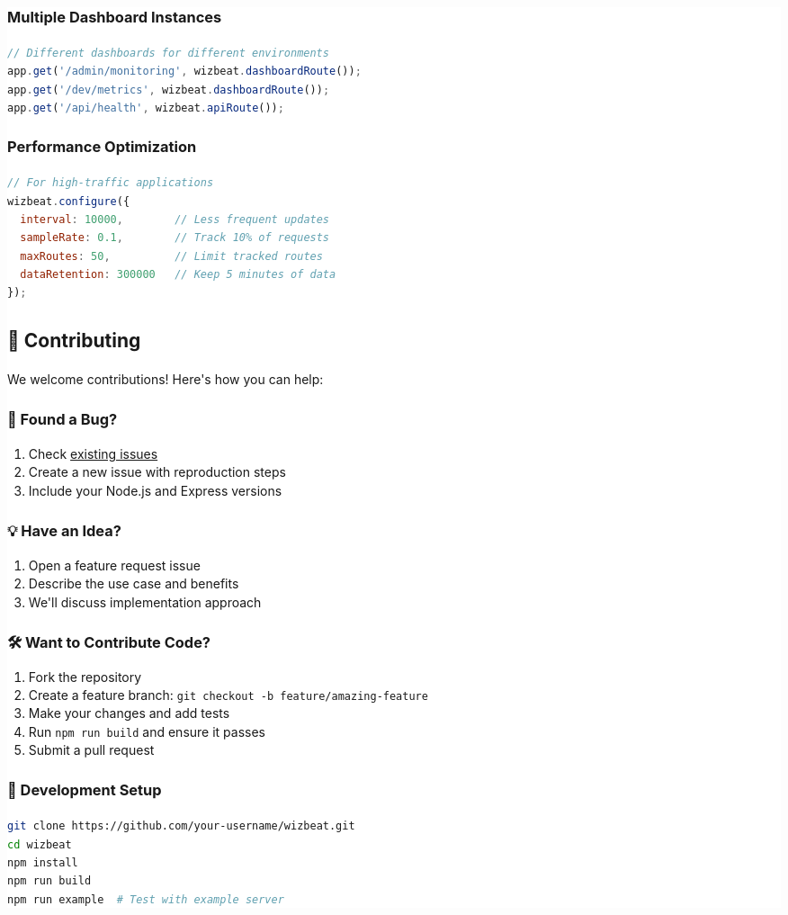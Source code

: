 
### Multiple Dashboard Instances

```javascript
// Different dashboards for different environments
app.get('/admin/monitoring', wizbeat.dashboardRoute());
app.get('/dev/metrics', wizbeat.dashboardRoute());
app.get('/api/health', wizbeat.apiRoute());
```

### Performance Optimization

```javascript
// For high-traffic applications
wizbeat.configure({
  interval: 10000,        // Less frequent updates
  sampleRate: 0.1,        // Track 10% of requests
  maxRoutes: 50,          // Limit tracked routes
  dataRetention: 300000   // Keep 5 minutes of data
});
```

## 🤝 Contributing

We welcome contributions! Here's how you can help:

### 🐛 Found a Bug?
1. Check [existing issues](https://github.com/your-username/wizbeat/issues)
2. Create a new issue with reproduction steps
3. Include your Node.js and Express versions

### 💡 Have an Idea?
1. Open a feature request issue
2. Describe the use case and benefits
3. We'll discuss implementation approach

### 🛠️ Want to Contribute Code?
1. Fork the repository
2. Create a feature branch: `git checkout -b feature/amazing-feature`
3. Make your changes and add tests
4. Run `npm run build` and ensure it passes
5. Submit a pull request

### 📝 Development Setup
```bash
git clone https://github.com/your-username/wizbeat.git
cd wizbeat
npm install
npm run build
npm run example  # Test with example server
```
